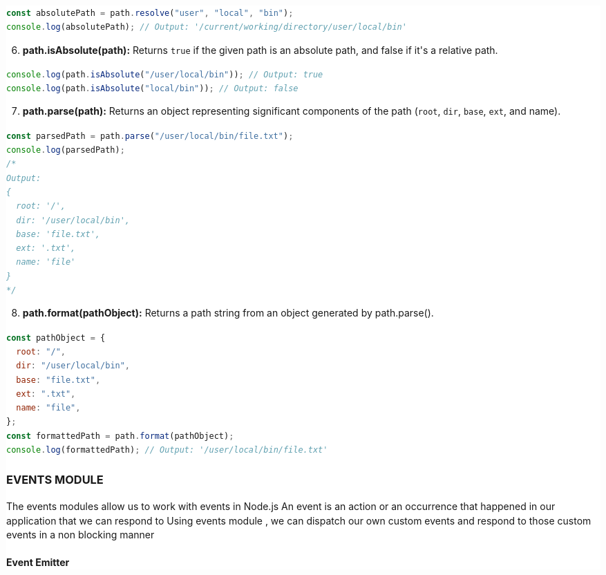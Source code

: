 ```js
const absolutePath = path.resolve("user", "local", "bin");
console.log(absolutePath); // Output: '/current/working/directory/user/local/bin'
```

6. **path.isAbsolute(path):**
   Returns `true` if the given path is an absolute path, and false if it's a relative path.

```js
console.log(path.isAbsolute("/user/local/bin")); // Output: true
console.log(path.isAbsolute("local/bin")); // Output: false
```

7. **path.parse(path):**
   Returns an object representing significant components of the path (`root`, `dir`, `base`, `ext`, and name).

```js
const parsedPath = path.parse("/user/local/bin/file.txt");
console.log(parsedPath);
/*
Output:
{
  root: '/',
  dir: '/user/local/bin',
  base: 'file.txt',
  ext: '.txt',
  name: 'file'
}
*/
```

8. **path.format(pathObject):**
   Returns a path string from an object generated by path.parse().

```js
const pathObject = {
  root: "/",
  dir: "/user/local/bin",
  base: "file.txt",
  ext: ".txt",
  name: "file",
};
const formattedPath = path.format(pathObject);
console.log(formattedPath); // Output: '/user/local/bin/file.txt'
```

### EVENTS MODULE

The events modules allow us to work with events in Node.js
An event is an action or an occurrence that happened in our application that we can respond to
Using events module , we can dispatch our own custom events and respond to those custom events in a non blocking manner

#### Event Emitter
